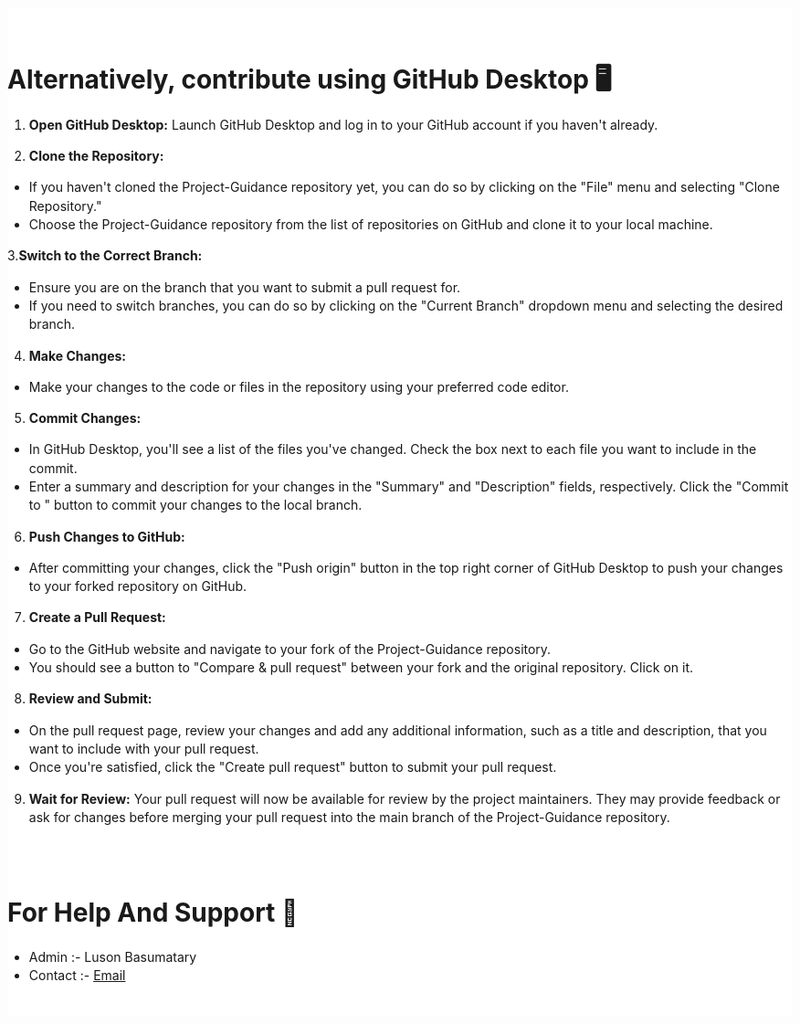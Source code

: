 <br>

# Alternatively, contribute using GitHub Desktop 🖥️

1. **Open GitHub Desktop:**
  Launch GitHub Desktop and log in to your GitHub account if you haven't already.

2. **Clone the Repository:**
- If you haven't cloned the Project-Guidance repository yet, you can do so by clicking on the "File" menu and selecting "Clone Repository."
- Choose the Project-Guidance repository from the list of repositories on GitHub and clone it to your local machine.

3.**Switch to the Correct Branch:**
- Ensure you are on the branch that you want to submit a pull request for.
- If you need to switch branches, you can do so by clicking on the "Current Branch" dropdown menu and selecting the desired branch.

4. **Make Changes:**
- Make your changes to the code or files in the repository using your preferred code editor.

5. **Commit Changes:**
- In GitHub Desktop, you'll see a list of the files you've changed. Check the box next to each file you want to include in the commit.
- Enter a summary and description for your changes in the "Summary" and "Description" fields, respectively. Click the "Commit to <branch-name>" button to commit your changes to the local branch.

6. **Push Changes to GitHub:**
- After committing your changes, click the "Push origin" button in the top right corner of GitHub Desktop to push your changes to your forked repository on GitHub.

7. **Create a Pull Request:**
- Go to the GitHub website and navigate to your fork of the Project-Guidance repository.
- You should see a button to "Compare & pull request" between your fork and the original repository. Click on it.

8. **Review and Submit:**
- On the pull request page, review your changes and add any additional information, such as a title and description, that you want to include with your pull request.
- Once you're satisfied, click the "Create pull request" button to submit your pull request.

9. **Wait for Review:**
Your pull request will now be available for review by the project maintainers. They may provide feedback or ask for changes before merging your pull request into the main branch of the Project-Guidance repository.

<br>

# For Help And Support 💬

- Admin :- Luson Basumatary
- Contact :- [Email](yuria4489@gmail.com)

<br>
